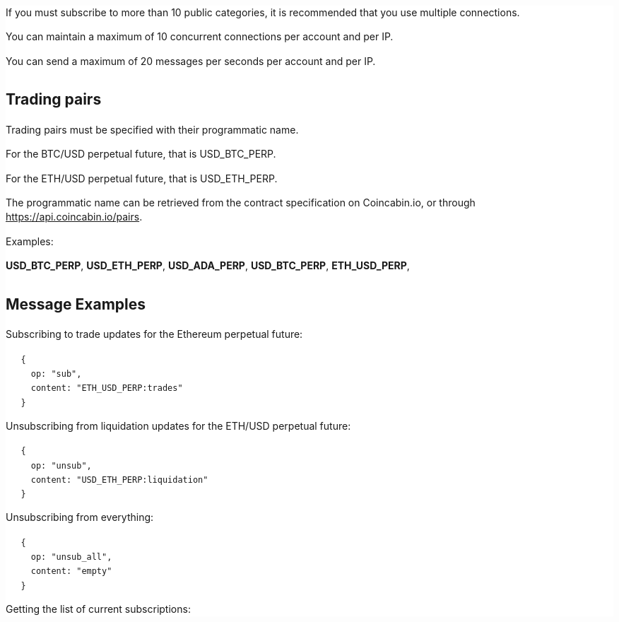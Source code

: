 If you must subscribe to more than 10 public categories, it is recommended that you use multiple connections.

You can maintain a maximum of 10 concurrent connections per account and per IP.

You can send a maximum of 20 messages per seconds per account and per IP.

## Trading pairs

Trading pairs must be specified with their programmatic name.

For the BTC/USD perpetual future, that is USD_BTC_PERP.

For the ETH/USD perpetual future, that is USD_ETH_PERP.

The programmatic name can be retrieved from the contract specification on Coincabin.io, or through https://api.coincabin.io/pairs.

Examples:

**USD_BTC_PERP**,
**USD_ETH_PERP**,
**USD_ADA_PERP**,
**USD_BTC_PERP**,
**ETH_USD_PERP**,

## Message Examples

Subscribing to trade updates for the Ethereum perpetual future:

```
   {
     op: "sub",
     content: "ETH_USD_PERP:trades"
   }
```

Unsubscribing from liquidation updates for the ETH/USD perpetual future:


```
   {
     op: "unsub",
     content: "USD_ETH_PERP:liquidation"
   }
```

Unsubscribing from everything:


```
   {
     op: "unsub_all",
     content: "empty"
   }
```

Getting the list of current subscriptions:
